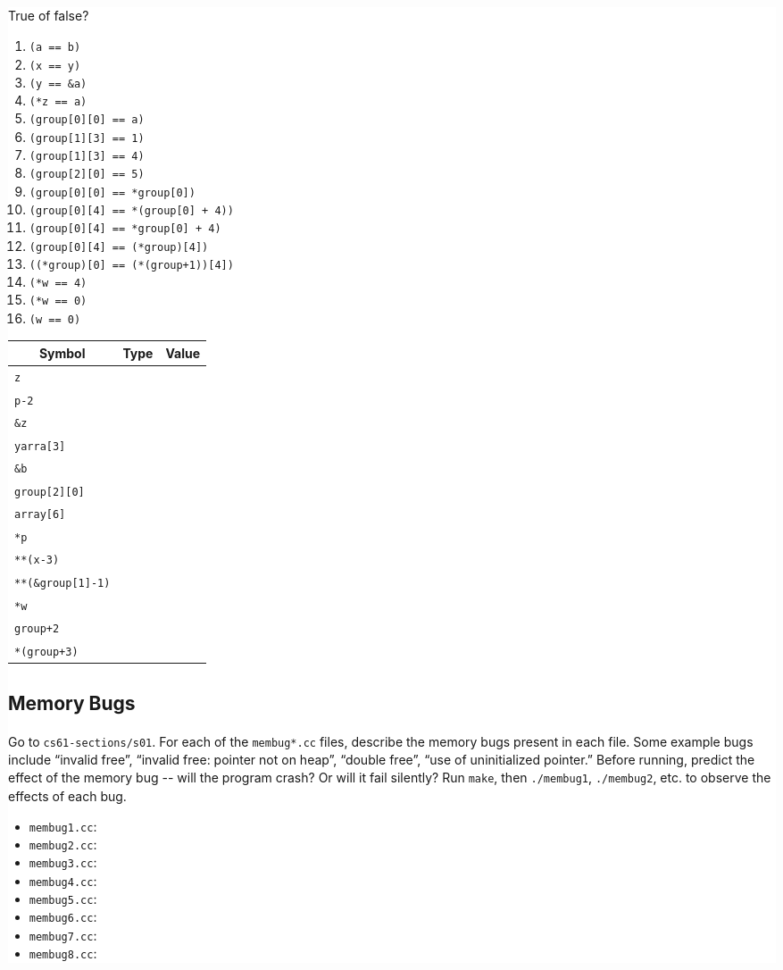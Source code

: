 True of false?

1. `(a == b)`
2. `(x == y)`
3. `(y == &a)`
4. `(*z == a)`
5. `(group[0][0] == a)`
6. `(group[1][3] == 1)`
7. `(group[1][3] == 4)`
8. `(group[2][0] == 5)`
9. `(group[0][0] == *group[0])`
10. `(group[0][4] == *(group[0] + 4))`
11. `(group[0][4] == *group[0] + 4)`
12. `(group[0][4] == (*group)[4])`
13. `((*group)[0] == (*(group+1))[4])`
14. `(*w == 4)`
15. `(*w == 0)`
16. `(w == 0)`


Symbol              | Type            | Value
--------------------|-----------------|-------------------
`z`                 |                 |
`p-2`               |                 |
`&z`                |                 |
`yarra[3]`          |                 |
`&b`                |                 |
`group[2][0]`       |                 |
`array[6]`          |                 |
`*p`                |                 |
`**(x-3)`           |                 |
`**(&group[1]-1)`   |                 |
`*w`                |                 |
`group+2`           |                 |
`*(group+3)`        |                 |

## Memory Bugs

Go to `cs61-sections/s01`. For each of the `membug*.cc` files, describe the memory bugs present in each file. Some example bugs include “invalid free”, “invalid free: pointer not on heap”, “double free”, “use of uninitialized pointer.” Before running, predict the effect of the memory bug -- will the program crash?  Or will it fail silently?  Run `make`, then `./membug1`, `./membug2`, etc. to observe the effects of each bug.

* `membug1.cc`:
* `membug2.cc`:
* `membug3.cc`:
* `membug4.cc`:
* `membug5.cc`:
* `membug6.cc`:
* `membug7.cc`:
* `membug8.cc`:
